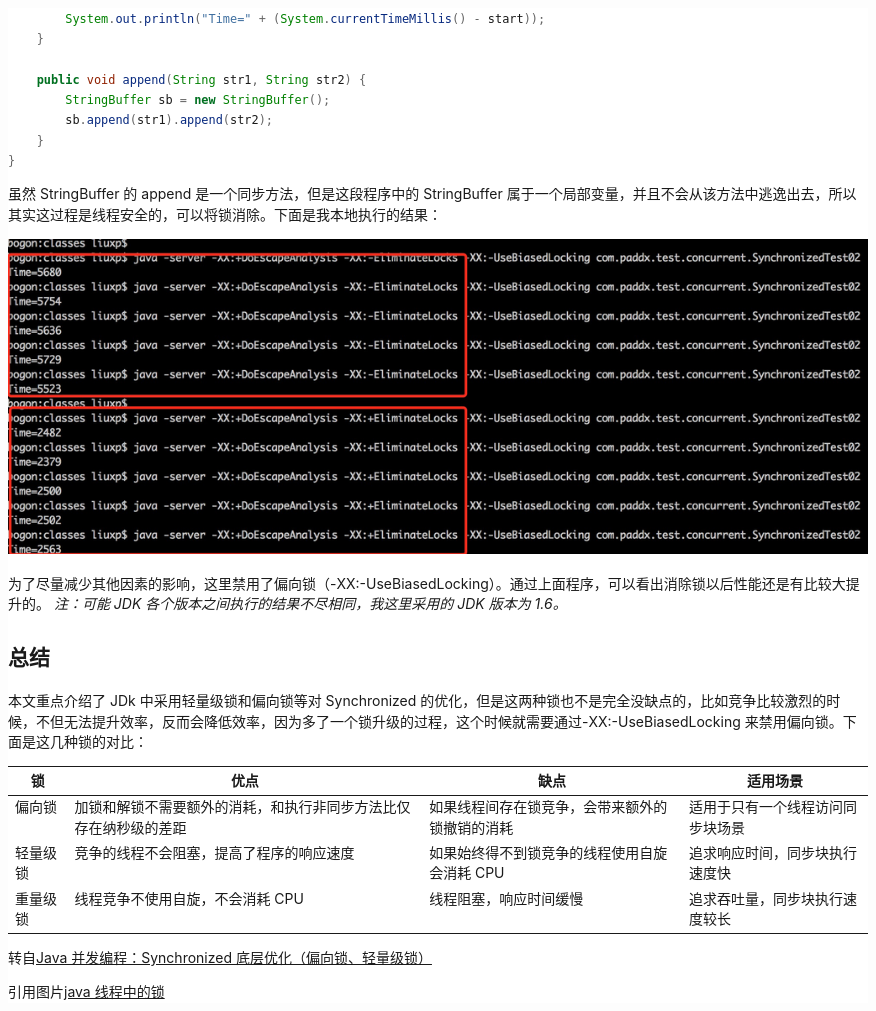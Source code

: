 ```java
        System.out.println("Time=" + (System.currentTimeMillis() - start));
    }

    public void append(String str1, String str2) {
        StringBuffer sb = new StringBuffer();
        sb.append(str1).append(str2);
    }
}
```

虽然 StringBuffer 的 append 是一个同步方法，但是这段程序中的 StringBuffer 属于一个局部变量，并且不会从该方法中逃逸出去，所以其实这过程是线程安全的，可以将锁消除。下面是我本地执行的结果：

![lock8.png](/docs/concurrent/javalock8.png)

为了尽量减少其他因素的影响，这里禁用了偏向锁（-XX:-UseBiasedLocking）。通过上面程序，可以看出消除锁以后性能还是有比较大提升的。
_注：可能 JDK 各个版本之间执行的结果不尽相同，我这里采用的 JDK 版本为 1.6。_

## 总结

本文重点介绍了 JDk 中采用轻量级锁和偏向锁等对 Synchronized 的优化，但是这两种锁也不是完全没缺点的，比如竞争比较激烈的时候，不但无法提升效率，反而会降低效率，因为多了一个锁升级的过程，这个时候就需要通过-XX:-UseBiasedLocking 来禁用偏向锁。下面是这几种锁的对比：

| 锁       | 优点                                                             | 缺点                                           | 适用场景                         |
| -------- | ---------------------------------------------------------------- | ---------------------------------------------- | -------------------------------- |
| 偏向锁   | 加锁和解锁不需要额外的消耗，和执行非同步方法比仅存在纳秒级的差距 | 如果线程间存在锁竞争，会带来额外的锁撤销的消耗 | 适用于只有一个线程访问同步块场景 |
| 轻量级锁 | 竞争的线程不会阻塞，提高了程序的响应速度                         | 如果始终得不到锁竞争的线程使用自旋会消耗 CPU   | 追求响应时间，同步块执行速度快   |
| 重量级锁 | 线程竞争不使用自旋，不会消耗 CPU                                 | 线程阻塞，响应时间缓慢                         | 追求吞吐量，同步块执行速度较长   |

转自[Java 并发编程：Synchronized 底层优化（偏向锁、轻量级锁）](https://www.cnblogs.com/paddix/p/5405678.html)

引用图片[java 线程中的锁](https://www.jianshu.com/p/597e07ede3ab)
